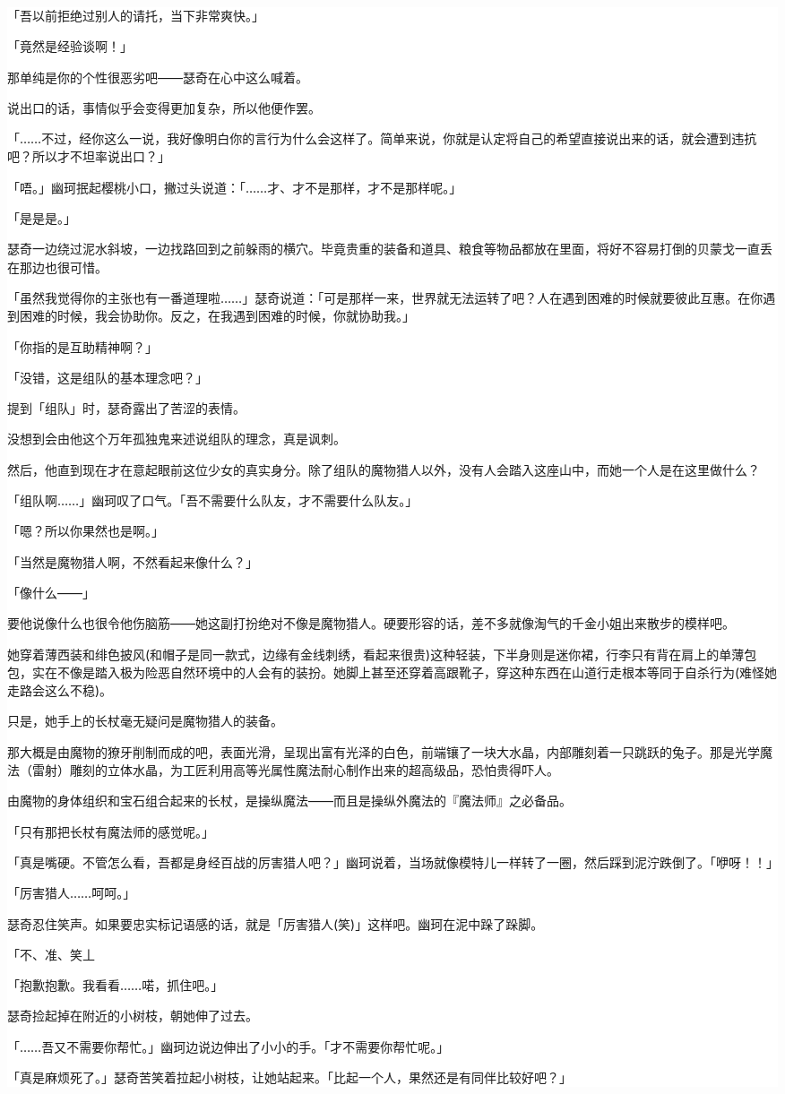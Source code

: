 「吾以前拒绝过别人的请托，当下非常爽快。」

「竟然是经验谈啊！」

那单纯是你的个性很恶劣吧——瑟奇在心中这么喊着。

说出口的话，事情似乎会变得更加复杂，所以他便作罢。

「……不过，经你这么一说，我好像明白你的言行为什么会这样了。简单来说，你就是认定将自己的希望直接说出来的话，就会遭到违抗吧？所以才不坦率说出口？」

「唔。」幽珂抿起樱桃小口，撇过头说道：「……才、才不是那样，才不是那样呢。」

「是是是。」

瑟奇一边绕过泥水斜坡，一边找路回到之前躲雨的横穴。毕竟贵重的装备和道具、粮食等物品都放在里面，将好不容易打倒的贝蒙戈一直丢在那边也很可惜。

「虽然我觉得你的主张也有一番道理啦……」瑟奇说道：「可是那样一来，世界就无法运转了吧？人在遇到困难的时候就要彼此互惠。在你遇到困难的时候，我会协助你。反之，在我遇到困难的时候，你就协助我。」

「你指的是互助精神啊？」

「没错，这是组队的基本理念吧？」

提到「组队」时，瑟奇露出了苦涩的表情。

没想到会由他这个万年孤独鬼来述说组队的理念，真是讽刺。

然后，他直到现在才在意起眼前这位少女的真实身分。除了组队的魔物猎人以外，没有人会踏入这座山中，而她一个人是在这里做什么？

「组队啊……」幽珂叹了口气。「吾不需要什么队友，才不需要什么队友。」

「嗯？所以你果然也是啊。」

「当然是魔物猎人啊，不然看起来像什么？」

「像什么——」

要他说像什么也很令他伤脑筋——她这副打扮绝对不像是魔物猎人。硬要形容的话，差不多就像淘气的千金小姐出来散步的模样吧。

她穿着薄西装和绯色披风(和帽子是同一款式，边缘有金线刺绣，看起来很贵)这种轻装，下半身则是迷你裙，行李只有背在肩上的单薄包包，实在不像是踏入极为险恶自然环境中的人会有的装扮。她脚上甚至还穿着高跟靴子，穿这种东西在山道行走根本等同于自杀行为(难怪她走路会这么不稳)。

只是，她手上的长杖毫无疑问是魔物猎人的装备。

那大概是由魔物的獠牙削制而成的吧，表面光滑，呈现出富有光泽的白色，前端镶了一块大水晶，内部雕刻着一只跳跃的兔子。那是光学魔法（雷射）雕刻的立体水晶，为工匠利用高等光属性魔法耐心制作出来的超高级品，恐怕贵得吓人。

由魔物的身体组织和宝石组合起来的长杖，是操纵魔法——而且是操纵外魔法的『魔法师』之必备品。

「只有那把长杖有魔法师的感觉呢。」

「真是嘴硬。不管怎么看，吾都是身经百战的厉害猎人吧？」幽珂说着，当场就像模特儿一样转了一圈，然后踩到泥泞跌倒了。「咿呀！！」

「厉害猎人……呵呵。」

瑟奇忍住笑声。如果要忠实标记语感的话，就是「厉害猎人(笑)」这样吧。幽珂在泥中跺了跺脚。

「不、准、笑丄

「抱歉抱歉。我看看……喏，抓住吧。」

瑟奇捡起掉在附近的小树枝，朝她伸了过去。

「……吾又不需要你帮忙。」幽珂边说边伸出了小小的手。「才不需要你帮忙呢。」

「真是麻烦死了。」瑟奇苦笑着拉起小树枝，让她站起来。「比起一个人，果然还是有同伴比较好吧？」
